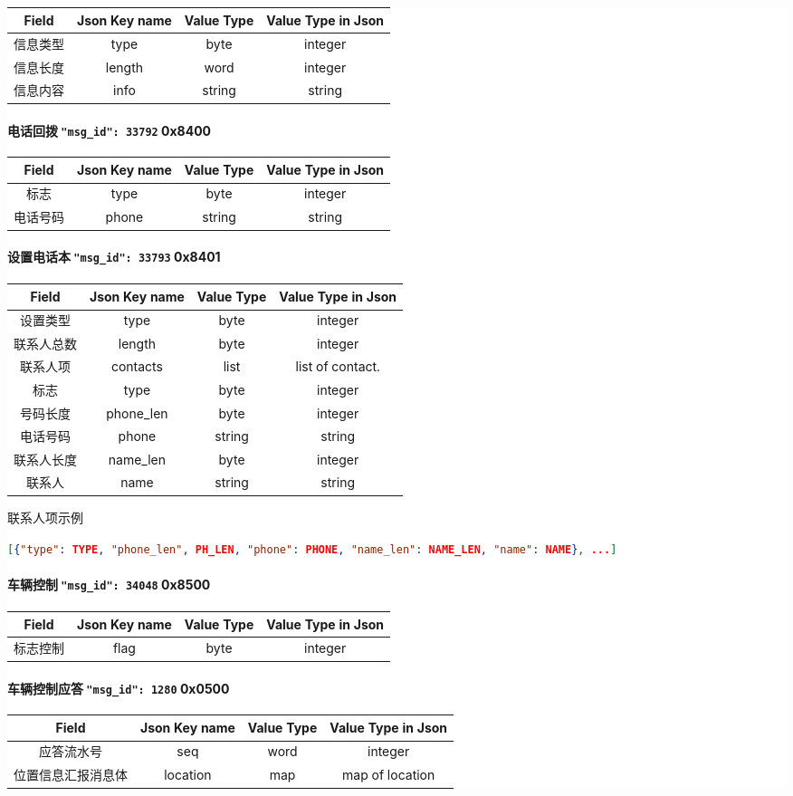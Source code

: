 | Field    | Json Key name | Value Type | Value Type in Json |
|:--------:|:-------------:|:----------:|:------------------:|
| 信息类型 | type          | byte       | integer            |
| 信息长度 | length        | word       | integer            |
| 信息内容 | info          | string     | string             |


#### 电话回拨 `"msg_id": 33792` 0x8400

| Field    | Json Key name | Value Type | Value Type in Json |
|:--------:|:-------------:|:----------:|:------------------:|
| 标志     | type          | byte       | integer            |
| 电话号码 | phone         | string     | string             |


#### 设置电话本 `"msg_id": 33793` 0x8401

| Field      | Json Key name | Value Type | Value Type in Json |
|:----------:|:-------------:|:----------:|:------------------:|
| 设置类型   | type          | byte       | integer            |
| 联系人总数 | length        | byte       | integer            |
| 联系人项   | contacts      | list       | list of contact.   |
| 标志       | type          | byte       | integer            |
| 号码长度   | phone_len     | byte       | integer            |
| 电话号码   | phone         | string     | string             |
| 联系人长度 | name_len      | byte       | integer            |
| 联系人     | name          | string     | string             |

联系人项示例
```json
[{"type": TYPE, "phone_len", PH_LEN, "phone": PHONE, "name_len": NAME_LEN, "name": NAME}, ...]
```


#### 车辆控制 `"msg_id": 34048` 0x8500

| Field    | Json Key name | Value Type | Value Type in Json |
|:--------:|:-------------:|:----------:|:------------------:|
| 标志控制 | flag          | byte       | integer            |


#### 车辆控制应答 `"msg_id": 1280` 0x0500

| Field              | Json Key name | Value Type | Value Type in Json |
|:------------------:|:-------------:|:----------:|:------------------:|
| 应答流水号         | seq           | word       | integer            |
| 位置信息汇报消息体 | location      | map        | map of location    |
